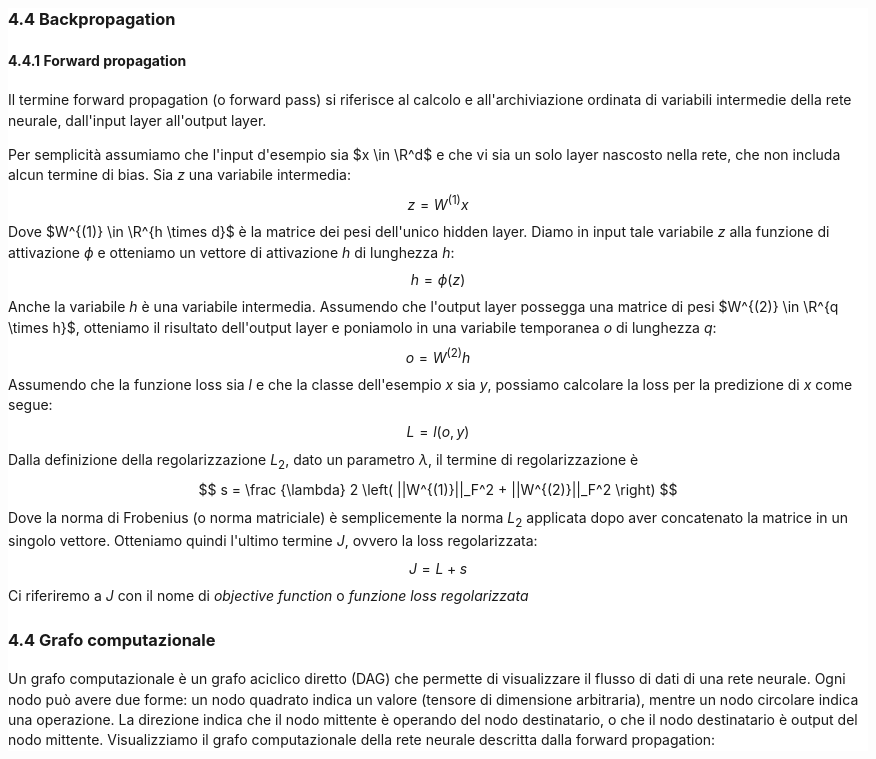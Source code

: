 
### 4.4 Backpropagation 

#### 4.4.1 Forward propagation

Il termine forward propagation (o forward pass) si riferisce al calcolo e all'archiviazione ordinata di variabili intermedie della rete neurale, dall'input layer all'output layer. 

Per semplicità assumiamo che l'input d'esempio sia $x \in \R^d$ e che vi sia un solo layer nascosto nella rete, che non includa alcun termine di bias. Sia $z$ una variabile intermedia: 
$$
z = W^{(1)} x
$$
Dove $W^{(1)} \in \R^{h \times d}$ è la matrice dei pesi dell'unico hidden layer. Diamo in input tale variabile $z$ alla funzione di attivazione $\phi$ e otteniamo un vettore di attivazione $h$ di lunghezza $h$: 
$$
h = \phi(z)
$$
Anche la variabile $h$ è una variabile intermedia. Assumendo che l'output layer possegga una matrice di pesi $W^{(2)} \in \R^{q \times h}$, otteniamo il risultato dell'output layer e poniamolo in una variabile temporanea $o$ di lunghezza $q$: 
$$
o = W^{(2)} h
$$
Assumendo che la funzione loss sia $l$ e che la classe dell'esempio $x$ sia $y$, possiamo calcolare la loss per la predizione di $x$ come segue: 
$$
L = l(o, y)
$$
Dalla definizione della regolarizzazione $L_2$, dato un parametro $\lambda$, il termine di regolarizzazione è
$$
s = \frac {\lambda} 2 \left( ||W^{(1)}||_F^2 + ||W^{(2)}||_F^2 \right)
$$
Dove la norma di Frobenius (o norma matriciale) è semplicemente la norma $L_2$ applicata dopo aver concatenato la matrice in un singolo vettore. Otteniamo quindi l'ultimo termine $J$, ovvero la loss regolarizzata: 
$$
J = L + s
$$
Ci riferiremo a $J$ con il nome di *objective function* o *funzione loss regolarizzata* 

<div style="page-break-after: always;"></div>



### 4.4 Grafo computazionale

Un grafo computazionale è un grafo aciclico diretto (DAG) che permette di visualizzare il flusso di dati di una rete neurale. Ogni nodo può avere due forme: un nodo quadrato indica un valore (tensore di dimensione arbitraria), mentre un nodo circolare indica una operazione. La direzione indica che il nodo mittente è operando del nodo destinatario, o che il nodo destinatario è output del nodo mittente. Visualizziamo il grafo computazionale della rete neurale descritta dalla forward propagation: 
